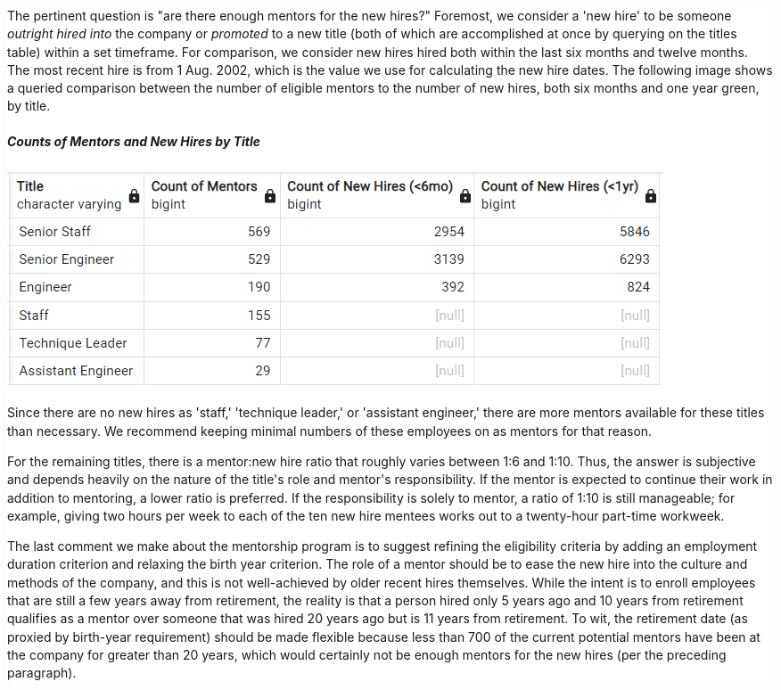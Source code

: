 The pertinent question is "are there enough mentors for the new hires?" Foremost, we consider a 'new hire' to be someone *outright hired into* the company or *promoted* to a new title (both of which are accomplished at once by querying on the titles table) within a set timeframe. For comparison, we consider new hires hired both within the last six months and twelve months. The most recent hire is from 1 Aug. 2002, which is the value we use for calculating the new hire dates. The following image shows a queried comparison between the number of eligible mentors to the number of new hires, both six months and one year green, by title.

##### Counts of Mentors and New Hires by Title
![numbers of mentors and new hires by title](mentors_to_newhires.png)  

Since there are no new hires as 'staff,' 'technique leader,' or 'assistant engineer,' there are more mentors available for these titles than necessary. We recommend keeping minimal numbers of these employees on as mentors for that reason.  

For the remaining titles, there is a mentor:new hire ratio that roughly varies between 1:6 and 1:10. Thus, the answer is subjective and depends heavily on the nature of the title's role and mentor's responsibility. If the mentor is expected to continue their work in addition to mentoring, a lower ratio is preferred. If the responsibility is solely to mentor, a ratio of 1:10 is still manageable; for example, giving two hours per week to each of the ten new hire mentees works out to a twenty-hour part-time workweek.  

The last comment we make about the mentorship program is to suggest refining the eligibility criteria by adding an employment duration criterion and relaxing the birth year criterion. The role of a mentor should be to ease the new hire into the culture and methods of the company, and this is not well-achieved by older recent hires themselves. While the intent is to enroll employees that are still a few years away from retirement, the reality is that a person hired only 5 years ago and 10 years from retirement qualifies as a mentor over someone that was hired 20 years ago but is 11 years from retirement. To wit, the retirement date (as proxied by birth-year requirement) should be made flexible because less than 700 of the current potential mentors have been at the company for greater than 20 years, which would certainly not be enough mentors for the new hires (per the preceding paragraph).
